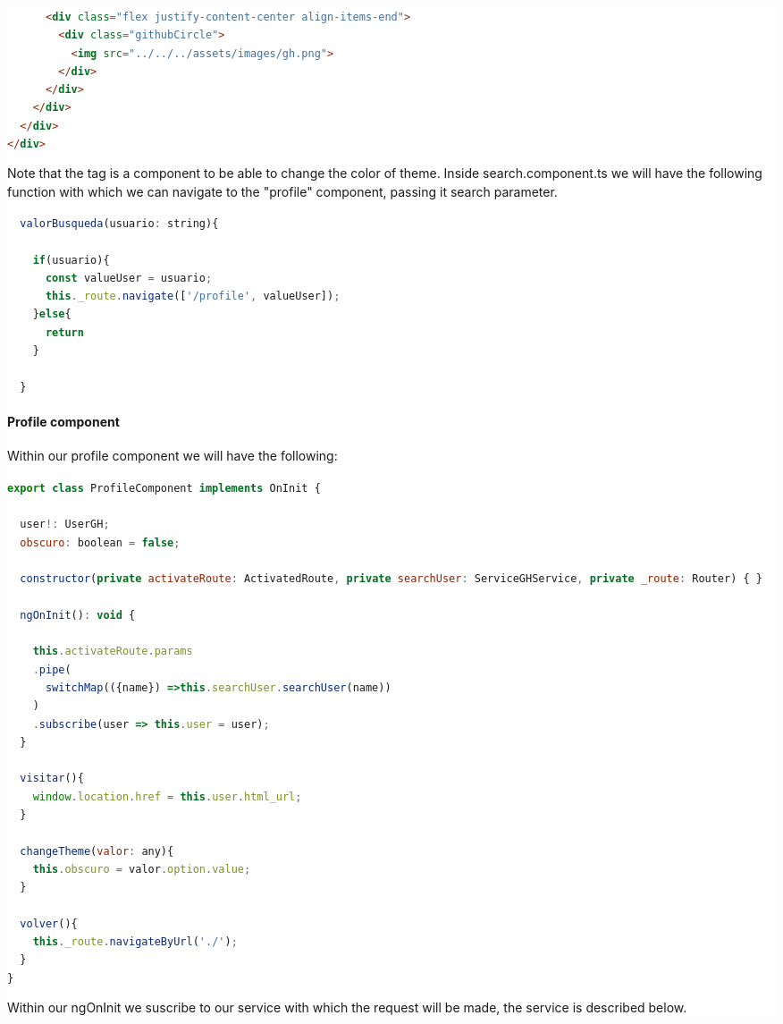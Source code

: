 ```html
      <div class="flex justify-content-center align-items-end">
        <div class="githubCircle">
          <img src="../../../assets/images/gh.png">
        </div>
      </div>
    </div>
  </div>
</div>

```
Note that the <app-top> tag is a component to be able to change the color of theme.
Inside search.component.ts we will have the following function with which we can navigate to the "profile" component, passing it search parameter.

```js
  valorBusqueda(usuario: string){

    if(usuario){
      const valueUser = usuario;
      this._route.navigate(['/profile', valueUser]);
    }else{
      return
    }

  }
```

#### Profile component

Within our profile component we will have the following:

```js
export class ProfileComponent implements OnInit {

  user!: UserGH;
  obscuro: boolean = false;

  constructor(private activateRoute: ActivatedRoute, private searchUser: ServiceGHService, private _route: Router) { }

  ngOnInit(): void {

    this.activateRoute.params
    .pipe(
      switchMap(({name}) =>this.searchUser.searchUser(name))
    )
    .subscribe(user => this.user = user);
  }

  visitar(){
    window.location.href = this.user.html_url;
  }

  changeTheme(valor: any){
    this.obscuro = valor.option.value;
  }

  volver(){
    this._route.navigateByUrl('./');
  }
}
```
Within our ngOnInit we suscribe to our service with which the request will be made, the service is described below.
